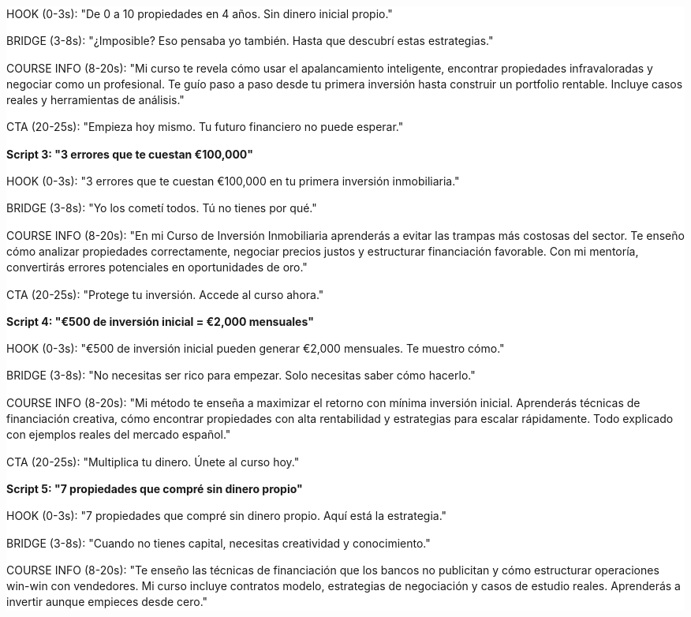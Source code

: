 HOOK (0-3s):
"De 0 a 10 propiedades en 4 años. Sin dinero inicial propio."

BRIDGE (3-8s):
"¿Imposible? Eso pensaba yo también. Hasta que descubrí estas estrategias."

COURSE INFO (8-20s):
"Mi curso te revela cómo usar el apalancamiento inteligente, encontrar propiedades infravaloradas y negociar como un profesional. Te guío paso a paso desde tu primera inversión hasta construir un portfolio rentable. Incluye casos reales y herramientas de análisis."

CTA (20-25s):
"Empieza hoy mismo. Tu futuro financiero no puede esperar."

**Script 3: "3 errores que te cuestan €100,000"**

HOOK (0-3s):
"3 errores que te cuestan €100,000 en tu primera inversión inmobiliaria."

BRIDGE (3-8s):
"Yo los cometí todos. Tú no tienes por qué."

COURSE INFO (8-20s):
"En mi Curso de Inversión Inmobiliaria aprenderás a evitar las trampas más costosas del sector. Te enseño cómo analizar propiedades correctamente, negociar precios justos y estructurar financiación favorable. Con mi mentoría, convertirás errores potenciales en oportunidades de oro."

CTA (20-25s):
"Protege tu inversión. Accede al curso ahora."

**Script 4: "€500 de inversión inicial = €2,000 mensuales"**

HOOK (0-3s):
"€500 de inversión inicial pueden generar €2,000 mensuales. Te muestro cómo."

BRIDGE (3-8s):
"No necesitas ser rico para empezar. Solo necesitas saber cómo hacerlo."

COURSE INFO (8-20s):
"Mi método te enseña a maximizar el retorno con mínima inversión inicial. Aprenderás técnicas de financiación creativa, cómo encontrar propiedades con alta rentabilidad y estrategias para escalar rápidamente. Todo explicado con ejemplos reales del mercado español."

CTA (20-25s):
"Multiplica tu dinero. Únete al curso hoy."

**Script 5: "7 propiedades que compré sin dinero propio"**

HOOK (0-3s):
"7 propiedades que compré sin dinero propio. Aquí está la estrategia."

BRIDGE (3-8s):
"Cuando no tienes capital, necesitas creatividad y conocimiento."

COURSE INFO (8-20s):
"Te enseño las técnicas de financiación que los bancos no publicitan y cómo estructurar operaciones win-win con vendedores. Mi curso incluye contratos modelo, estrategias de negociación y casos de estudio reales. Aprenderás a invertir aunque empieces desde cero."
